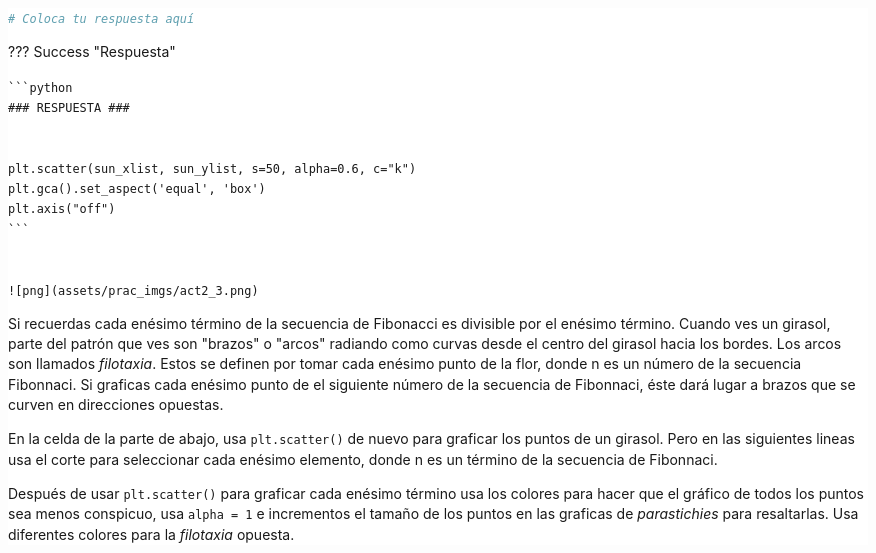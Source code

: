 

```python
# Coloca tu respuesta aquí

```
??? Success "Respuesta"

    ```python
    ### RESPUESTA ###


    plt.scatter(sun_xlist, sun_ylist, s=50, alpha=0.6, c="k")
    plt.gca().set_aspect('equal', 'box')
    plt.axis("off")
    ```

    
    ![png](assets/prac_imgs/act2_3.png)
    


Si recuerdas cada enésimo término de la secuencia de Fibonacci es divisible por el enésimo término. Cuando ves un girasol, parte del patrón que ves son "brazos" o "arcos" radiando como curvas desde el centro del girasol hacia los bordes. Los arcos son llamados *filotaxia*. Estos se definen por tomar cada enésimo punto de la flor, donde n es un número de la secuencia Fibonnaci. Si graficas cada enésimo punto de el siguiente número de la secuencia de Fibonnaci, éste dará lugar a brazos que se curven en direcciones opuestas.

En la celda de la parte de abajo, usa `plt.scatter()` de nuevo para graficar los puntos de un girasol. Pero en las siguientes lineas usa el corte para seleccionar cada enésimo elemento, donde n es un término de la secuencia de Fibonnaci. 

Después de usar `plt.scatter()` para graficar cada enésimo término usa los colores para hacer que el gráfico de todos los puntos sea menos conspicuo, usa `alpha = 1` e incrementos el tamaño de los puntos en las graficas de *parastichies* para resaltarlas. Usa diferentes colores para la *filotaxia* opuesta. 
